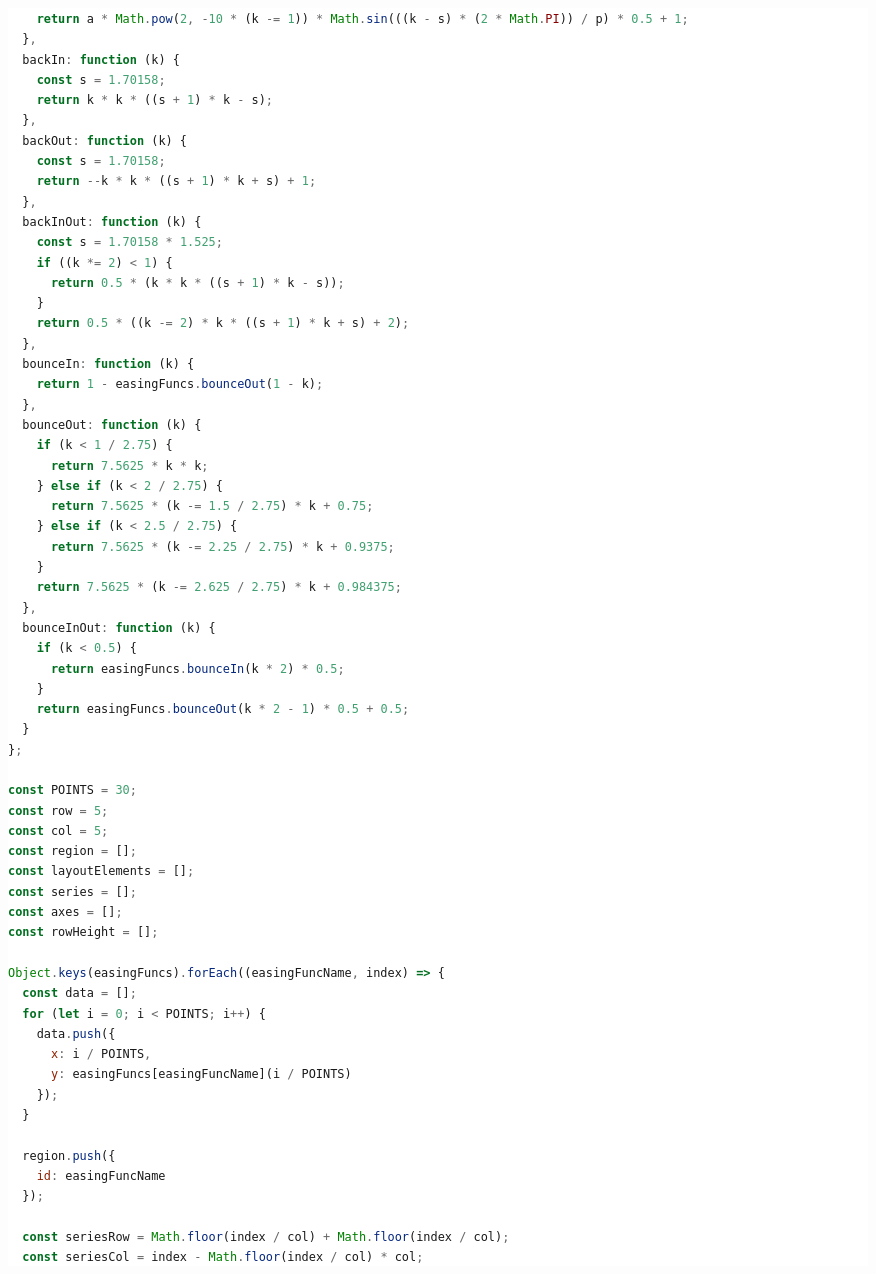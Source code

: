 ```javascript livedemo
    return a * Math.pow(2, -10 * (k -= 1)) * Math.sin(((k - s) * (2 * Math.PI)) / p) * 0.5 + 1;
  },
  backIn: function (k) {
    const s = 1.70158;
    return k * k * ((s + 1) * k - s);
  },
  backOut: function (k) {
    const s = 1.70158;
    return --k * k * ((s + 1) * k + s) + 1;
  },
  backInOut: function (k) {
    const s = 1.70158 * 1.525;
    if ((k *= 2) < 1) {
      return 0.5 * (k * k * ((s + 1) * k - s));
    }
    return 0.5 * ((k -= 2) * k * ((s + 1) * k + s) + 2);
  },
  bounceIn: function (k) {
    return 1 - easingFuncs.bounceOut(1 - k);
  },
  bounceOut: function (k) {
    if (k < 1 / 2.75) {
      return 7.5625 * k * k;
    } else if (k < 2 / 2.75) {
      return 7.5625 * (k -= 1.5 / 2.75) * k + 0.75;
    } else if (k < 2.5 / 2.75) {
      return 7.5625 * (k -= 2.25 / 2.75) * k + 0.9375;
    }
    return 7.5625 * (k -= 2.625 / 2.75) * k + 0.984375;
  },
  bounceInOut: function (k) {
    if (k < 0.5) {
      return easingFuncs.bounceIn(k * 2) * 0.5;
    }
    return easingFuncs.bounceOut(k * 2 - 1) * 0.5 + 0.5;
  }
};

const POINTS = 30;
const row = 5;
const col = 5;
const region = [];
const layoutElements = [];
const series = [];
const axes = [];
const rowHeight = [];

Object.keys(easingFuncs).forEach((easingFuncName, index) => {
  const data = [];
  for (let i = 0; i < POINTS; i++) {
    data.push({
      x: i / POINTS,
      y: easingFuncs[easingFuncName](i / POINTS)
    });
  }

  region.push({
    id: easingFuncName
  });

  const seriesRow = Math.floor(index / col) + Math.floor(index / col);
  const seriesCol = index - Math.floor(index / col) * col;

```